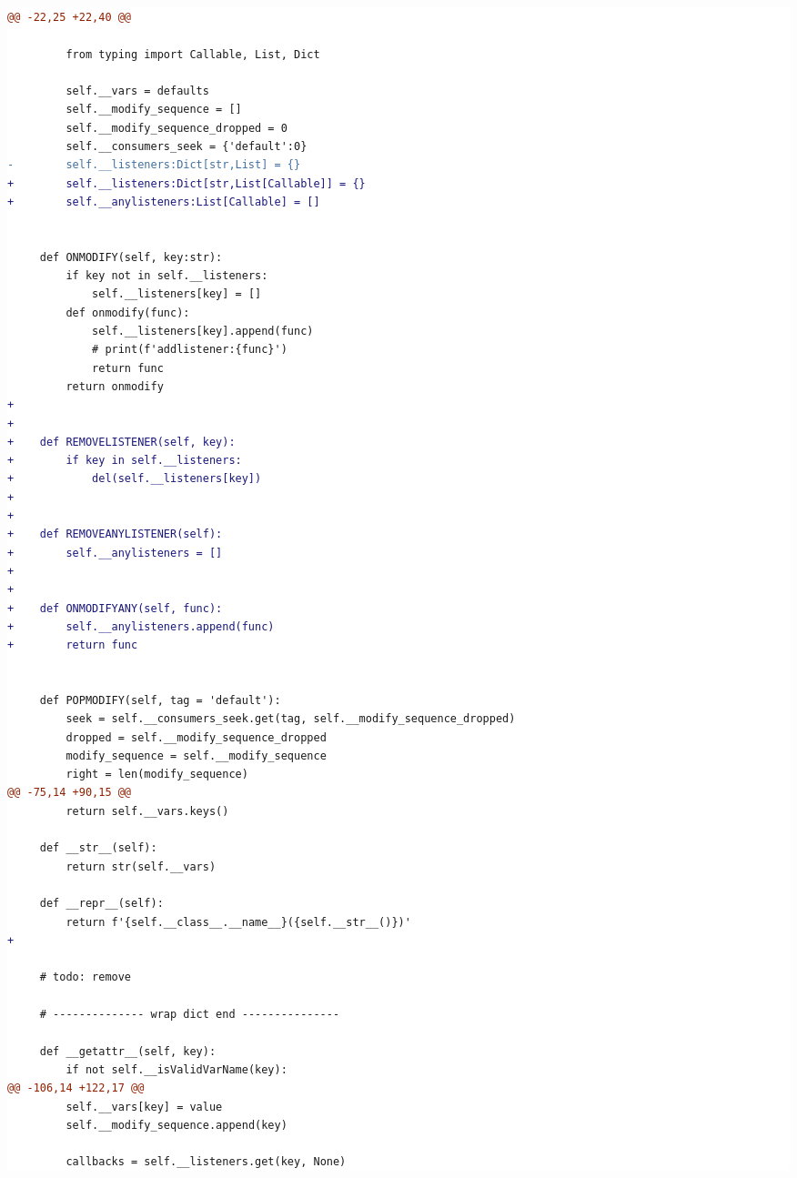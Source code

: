 ```diff
@@ -22,25 +22,40 @@
         
         from typing import Callable, List, Dict
         
         self.__vars = defaults
         self.__modify_sequence = []
         self.__modify_sequence_dropped = 0
         self.__consumers_seek = {'default':0}
-        self.__listeners:Dict[str,List] = {}
+        self.__listeners:Dict[str,List[Callable]] = {}
+        self.__anylisteners:List[Callable] = []
     
     
     def ONMODIFY(self, key:str):
         if key not in self.__listeners:
             self.__listeners[key] = []
         def onmodify(func):
             self.__listeners[key].append(func)
             # print(f'addlistener:{func}')
             return func
         return onmodify
+        
+    
+    def REMOVELISTENER(self, key):
+        if key in self.__listeners:
+            del(self.__listeners[key])
+            
+    
+    def REMOVEANYLISTENER(self):
+        self.__anylisteners = []
+    
+    
+    def ONMODIFYANY(self, func):
+        self.__anylisteners.append(func)
+        return func
 
     
     def POPMODIFY(self, tag = 'default'):
         seek = self.__consumers_seek.get(tag, self.__modify_sequence_dropped)
         dropped = self.__modify_sequence_dropped
         modify_sequence = self.__modify_sequence
         right = len(modify_sequence)
@@ -75,14 +90,15 @@
         return self.__vars.keys()
         
     def __str__(self):
         return str(self.__vars)
         
     def __repr__(self):
         return f'{self.__class__.__name__}({self.__str__()})'
+            
 
     # todo: remove 
     
     # -------------- wrap dict end ---------------
     
     def __getattr__(self, key):
         if not self.__isValidVarName(key):
@@ -106,14 +122,17 @@
         self.__vars[key] = value
         self.__modify_sequence.append(key)
         
         callbacks = self.__listeners.get(key, None)
```